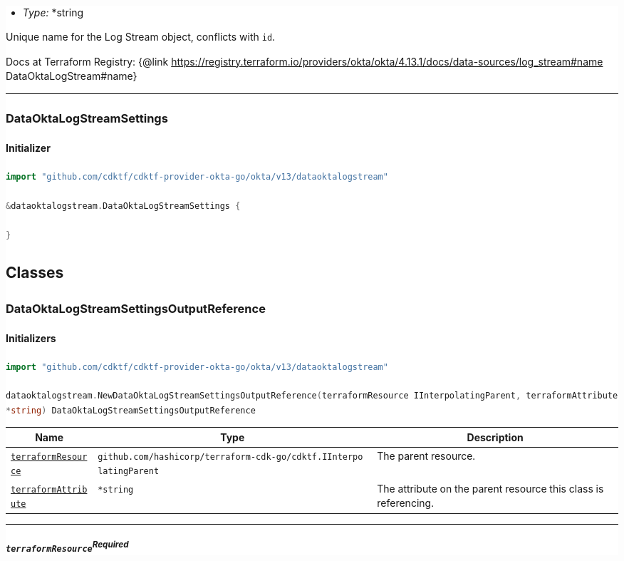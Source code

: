 - *Type:* *string

Unique name for the Log Stream object, conflicts with `id`.

Docs at Terraform Registry: {@link https://registry.terraform.io/providers/okta/okta/4.13.1/docs/data-sources/log_stream#name DataOktaLogStream#name}

---

### DataOktaLogStreamSettings <a name="DataOktaLogStreamSettings" id="@cdktf/provider-okta.dataOktaLogStream.DataOktaLogStreamSettings"></a>

#### Initializer <a name="Initializer" id="@cdktf/provider-okta.dataOktaLogStream.DataOktaLogStreamSettings.Initializer"></a>

```go
import "github.com/cdktf/cdktf-provider-okta-go/okta/v13/dataoktalogstream"

&dataoktalogstream.DataOktaLogStreamSettings {

}
```


## Classes <a name="Classes" id="Classes"></a>

### DataOktaLogStreamSettingsOutputReference <a name="DataOktaLogStreamSettingsOutputReference" id="@cdktf/provider-okta.dataOktaLogStream.DataOktaLogStreamSettingsOutputReference"></a>

#### Initializers <a name="Initializers" id="@cdktf/provider-okta.dataOktaLogStream.DataOktaLogStreamSettingsOutputReference.Initializer"></a>

```go
import "github.com/cdktf/cdktf-provider-okta-go/okta/v13/dataoktalogstream"

dataoktalogstream.NewDataOktaLogStreamSettingsOutputReference(terraformResource IInterpolatingParent, terraformAttribute *string) DataOktaLogStreamSettingsOutputReference
```

| **Name** | **Type** | **Description** |
| --- | --- | --- |
| <code><a href="#@cdktf/provider-okta.dataOktaLogStream.DataOktaLogStreamSettingsOutputReference.Initializer.parameter.terraformResource">terraformResource</a></code> | <code>github.com/hashicorp/terraform-cdk-go/cdktf.IInterpolatingParent</code> | The parent resource. |
| <code><a href="#@cdktf/provider-okta.dataOktaLogStream.DataOktaLogStreamSettingsOutputReference.Initializer.parameter.terraformAttribute">terraformAttribute</a></code> | <code>*string</code> | The attribute on the parent resource this class is referencing. |

---

##### `terraformResource`<sup>Required</sup> <a name="terraformResource" id="@cdktf/provider-okta.dataOktaLogStream.DataOktaLogStreamSettingsOutputReference.Initializer.parameter.terraformResource"></a>
